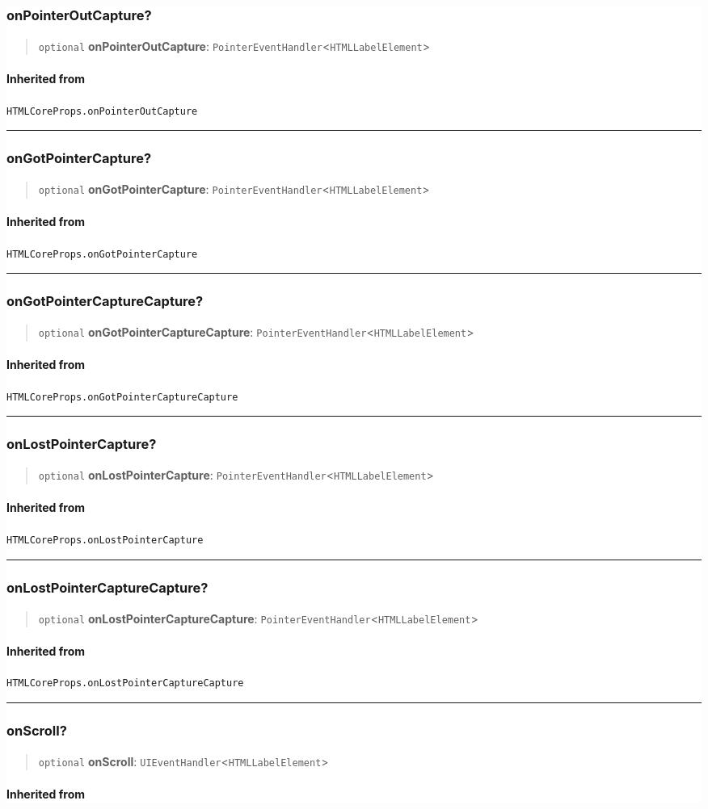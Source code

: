 ### onPointerOutCapture?

> `optional` **onPointerOutCapture**: `PointerEventHandler`\<`HTMLLabelElement`\>

#### Inherited from

`HTMLCoreProps.onPointerOutCapture`

***

### onGotPointerCapture?

> `optional` **onGotPointerCapture**: `PointerEventHandler`\<`HTMLLabelElement`\>

#### Inherited from

`HTMLCoreProps.onGotPointerCapture`

***

### onGotPointerCaptureCapture?

> `optional` **onGotPointerCaptureCapture**: `PointerEventHandler`\<`HTMLLabelElement`\>

#### Inherited from

`HTMLCoreProps.onGotPointerCaptureCapture`

***

### onLostPointerCapture?

> `optional` **onLostPointerCapture**: `PointerEventHandler`\<`HTMLLabelElement`\>

#### Inherited from

`HTMLCoreProps.onLostPointerCapture`

***

### onLostPointerCaptureCapture?

> `optional` **onLostPointerCaptureCapture**: `PointerEventHandler`\<`HTMLLabelElement`\>

#### Inherited from

`HTMLCoreProps.onLostPointerCaptureCapture`

***

### onScroll?

> `optional` **onScroll**: `UIEventHandler`\<`HTMLLabelElement`\>

#### Inherited from
